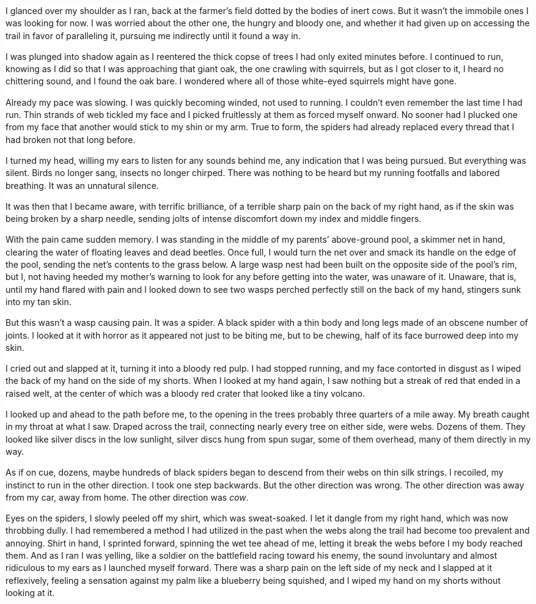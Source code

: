 I glanced over my shoulder as I ran, back at the farmer’s field dotted by the bodies of inert cows. But it wasn’t the immobile ones I was looking for now. I was worried about the other one, the hungry and bloody one, and whether it had given up on accessing the trail in favor of paralleling it, pursuing me indirectly until it found a way in.

I was plunged into shadow again as I reentered the thick copse of trees I had only exited minutes before. I continued to run, knowing as I did so that I was approaching that giant oak, the one crawling with squirrels, but as I got closer to it, I heard no chittering sound, and I found the oak bare. I wondered where all of those white-eyed squirrels might have gone.

Already my pace was slowing. I was quickly becoming winded, not used to running. I couldn’t even remember the last time I had run. Thin strands of web tickled my face and I picked fruitlessly at them as forced myself onward. No sooner had I plucked one from my face that another would stick to my shin or my arm. True to form, the spiders had already replaced every thread that I had broken not that long before.

I turned my head, willing my ears to listen for any sounds behind me, any indication that I was being pursued. But everything was silent. Birds no longer sang, insects no longer chirped. There was nothing to be heard but my running footfalls and labored breathing. It was an unnatural silence.

It was then that I became aware, with terrific brilliance, of a terrible sharp pain on the back of my right hand, as if the skin was being broken by a sharp needle, sending jolts of intense discomfort down my index and middle fingers.

With the pain came sudden memory. I was standing in the middle of my parents’ above-ground pool, a skimmer net in hand, clearing the water of floating leaves and dead beetles. Once full, I would turn the net over and smack its handle on the edge of the pool, sending the net’s contents to the grass below. A large wasp nest had been built on the opposite side of the pool’s rim, but I, not having heeded my mother’s warning to look for any before getting into the water, was unaware of it. Unaware, that is, until my hand flared with pain and I looked down to see two wasps perched perfectly still on the back of my hand, stingers sunk into my tan skin.

But this wasn’t a wasp causing pain. It was a spider. A black spider with a thin body and long legs made of an obscene number of joints. I looked at it with horror as it appeared not just to be biting me, but to be chewing, half of its face burrowed deep into my skin.

I cried out and slapped at it, turning it into a bloody red pulp. I had stopped running, and my face contorted in disgust as I wiped the back of my hand on the side of my shorts. When I looked at my hand again, I saw nothing but a streak of red that ended in a raised welt, at the center of which was a bloody red crater that looked like a tiny volcano.

I looked up and ahead to the path before me, to the opening in the trees probably three quarters of a mile away. My breath caught in my throat at what I saw. Draped across the trail, connecting nearly every tree on either side, were webs. Dozens of them. They looked like silver discs in the low sunlight, silver discs hung from spun sugar, some of them overhead, many of them directly in my way.

 As if on cue, dozens, maybe hundreds of black spiders began to descend from their webs on thin silk strings. I recoiled, my instinct to run in the other direction. I took one step backwards. But the other direction was wrong. The other direction was away from my car, away from home. The other direction was *cow*.

Eyes on the spiders, I slowly peeled off my shirt, which was sweat-soaked. I let it dangle from my right hand, which was now throbbing dully. I had remembered a method I had utilized in the past when the webs along the trail had become too prevalent and annoying. Shirt in hand, I sprinted forward, spinning the wet tee ahead of me, letting it break the webs before I my body reached them. And as I ran I was yelling, like a soldier on the battlefield racing toward his enemy, the sound involuntary and almost ridiculous to my ears as I launched myself forward. There was a sharp pain on the left side of my neck and I slapped at it reflexively, feeling a sensation against my palm like a blueberry being squished, and I wiped my hand on my shorts without looking at it.
